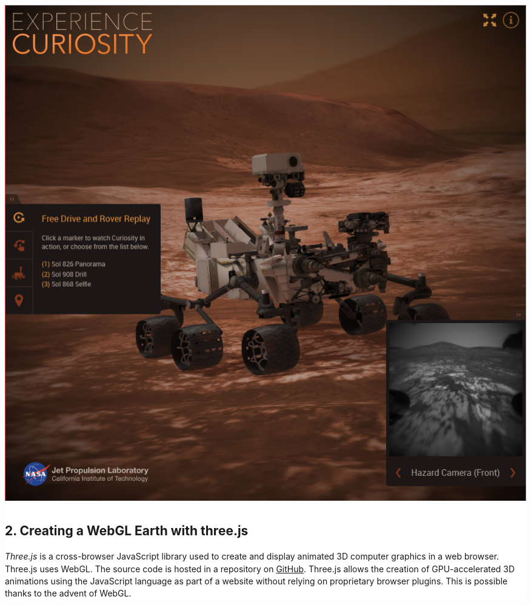 ![](img/Experience_curiosity1.png)

## 2. Creating a WebGL Earth with three.js

*Three.js* is a cross-browser JavaScript library used to create and display animated 3D computer graphics in a web browser. Three.js uses WebGL. The source code is hosted in a repository on [GitHub](https://github.com/mrdoob/three.js). Three.js allows the creation of GPU-accelerated 3D animations using the JavaScript language as part of a website without relying on proprietary browser plugins. This is possible thanks to the advent of WebGL.
